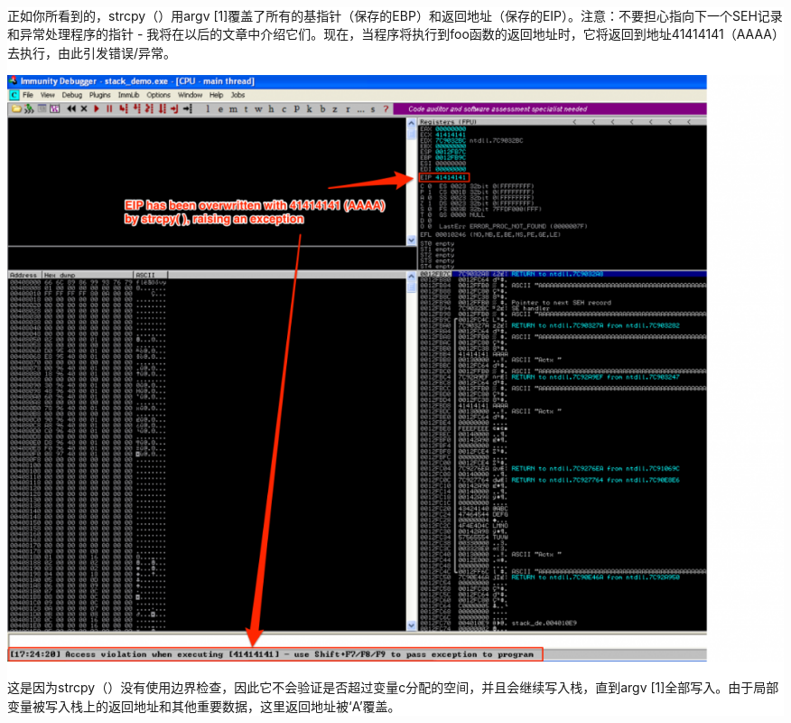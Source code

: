 正如你所看到的，strcpy（）用argv [1]覆盖了所有的基指针（保存的EBP）和返回地址（保存的EIP）。注意：不要担心指向下一个SEH记录和异常处理程序的指针 - 我将在以后的文章中介绍它们。现在，当程序将执行到foo函数的返回地址时，它将返回到地址41414141（AAAA）去执行，由此引发错误/异常。

![](../Images/WED/2.4.png)

这是因为strcpy（）没有使用边界检查，因此它不会验证是否超过变量c分配的空间，并且会继续写入栈，直到argv [1]全部写入。由于局部变量被写入栈上的返回地址和其他重要数据，这里返回地址被‘A’覆盖。
